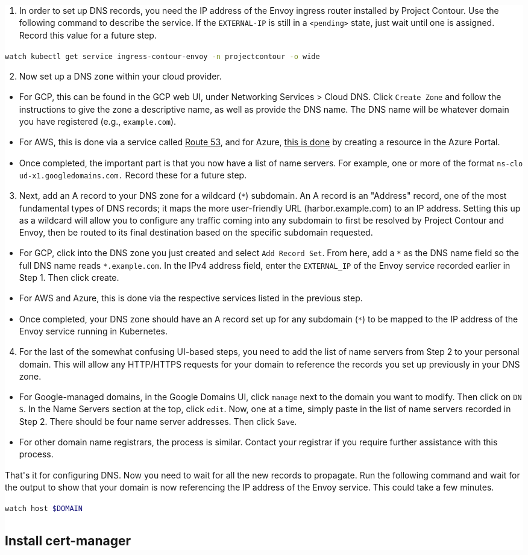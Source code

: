1. In order to set up DNS records, you need the IP address of the Envoy ingress router installed by Project Contour. Use the following command to describe the service. If the `EXTERNAL-IP` is still in a `<pending>` state, just wait until one is assigned. Record this value for a future step.

```bash
watch kubectl get service ingress-contour-envoy -n projectcontour -o wide
```

2. Now set up a DNS zone within your cloud provider.

  - For GCP, this can be found in the GCP web UI, under Networking Services > Cloud DNS. Click `Create Zone` and follow the instructions to give the zone a descriptive name, as well as provide the DNS name. The DNS name will be whatever domain you have registered (e.g., `example.com`).

  - For AWS, this is done via a service called [Route 53](https://aws.amazon.com/route53/faqs/), and for Azure, [this is done](https://docs.microsoft.com/en-us/azure/dns/dns-getstarted-portal_) by creating a resource in the Azure Portal.

  - Once completed, the important part is that you now have a list of name servers. For example, one or more of the format `ns-cloud-x1.googledomains.com.` Record these for a future step.

3. Next, add an A record to your DNS zone for a wildcard (`*`) subdomain. An A record is an "Address" record, one of the most fundamental types of DNS records; it maps the more user-friendly URL (harbor.example.com) to an IP address. Setting this up as a wildcard will allow you to configure any traffic coming into any subdomain to first be resolved by Project Contour and Envoy, then be routed to its final destination based on the specific subdomain requested.

- For GCP, click into the DNS zone you just created and select `Add Record Set`. From here, add a `*` as the DNS name field so the full DNS name reads `*.example.com`. In the IPv4 address field, enter the `EXTERNAL_IP` of the Envoy service recorded earlier in Step 1. Then click create.

- For AWS and Azure, this is done via the respective services listed in the previous step.

- Once completed, your DNS zone should have an A record set up for any subdomain (`*`) to be mapped to the IP address of the Envoy service running in Kubernetes.

4. For the last of the somewhat confusing UI-based steps, you need to add the list of name servers from Step 2 to your personal domain. This will allow any HTTP/HTTPS requests for your domain to reference the records you set up previously in your DNS zone.

- For Google-managed domains, in the Google Domains UI, click `manage` next to the domain you want to modify. Then click on `DNS`. In the Name Servers section at the top, click `edit`. Now, one at a time, simply paste in the list of name servers recorded in Step 2. There should be four name server addresses. Then click `Save`.

- For other domain name registrars, the process is similar. Contact your registrar if you require further assistance with this process.

That's it for configuring DNS. Now you need to wait for all the new records to propagate. Run the following command and wait for the output to show that your domain is now referencing the IP address of the Envoy service. This could take a few minutes.

```bash
watch host $DOMAIN
```

## Install cert-manager
